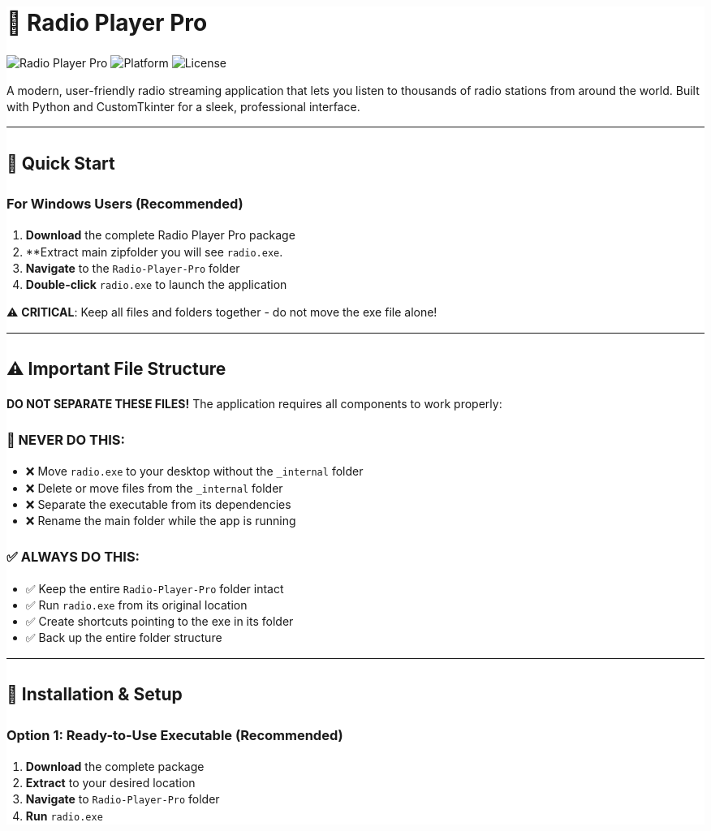 # 🎵 Radio Player Pro

![Radio Player Pro](https://img.shields.io/badge/Radio%20Player%20Pro-v1.2.3-blue?style=for-the-badge&logo=music)
![Platform](https://img.shields.io/badge/Platform-Windows-lightgrey?style=for-the-badge&logo=windows)
![License](https://img.shields.io/badge/License-STRICT-green?style=for-the-badge)

A modern, user-friendly radio streaming application that lets you listen to thousands of radio stations from around the world. Built with Python and CustomTkinter for a sleek, professional interface.

---

## 🚀 Quick Start

### For Windows Users (Recommended)

1. **Download** the complete Radio Player Pro package
2. **Extract main zipfolder you will see `radio.exe`.
3. **Navigate** to the `Radio-Player-Pro` folder
4. **Double-click** `radio.exe` to launch the application

⚠️ **CRITICAL**: Keep all files and folders together - do not move the exe file alone!

---

## ⚠️ Important File Structure

**DO NOT SEPARATE THESE FILES!** The application requires all components to work properly:

### 🔴 NEVER DO THIS:
- ❌ Move `radio.exe` to your desktop without the `_internal` folder
- ❌ Delete or move files from the `_internal` folder
- ❌ Separate the executable from its dependencies
- ❌ Rename the main folder while the app is running

### ✅ ALWAYS DO THIS:
- ✅ Keep the entire `Radio-Player-Pro` folder intact
- ✅ Run `radio.exe` from its original location
- ✅ Create shortcuts pointing to the exe in its folder
- ✅ Back up the entire folder structure

---

## 🔧 Installation & Setup

### Option 1: Ready-to-Use Executable (Recommended)

1. **Download** the complete package
2. **Extract** to your desired location
3. **Navigate** to `Radio-Player-Pro` folder
4. **Run** `radio.exe`
